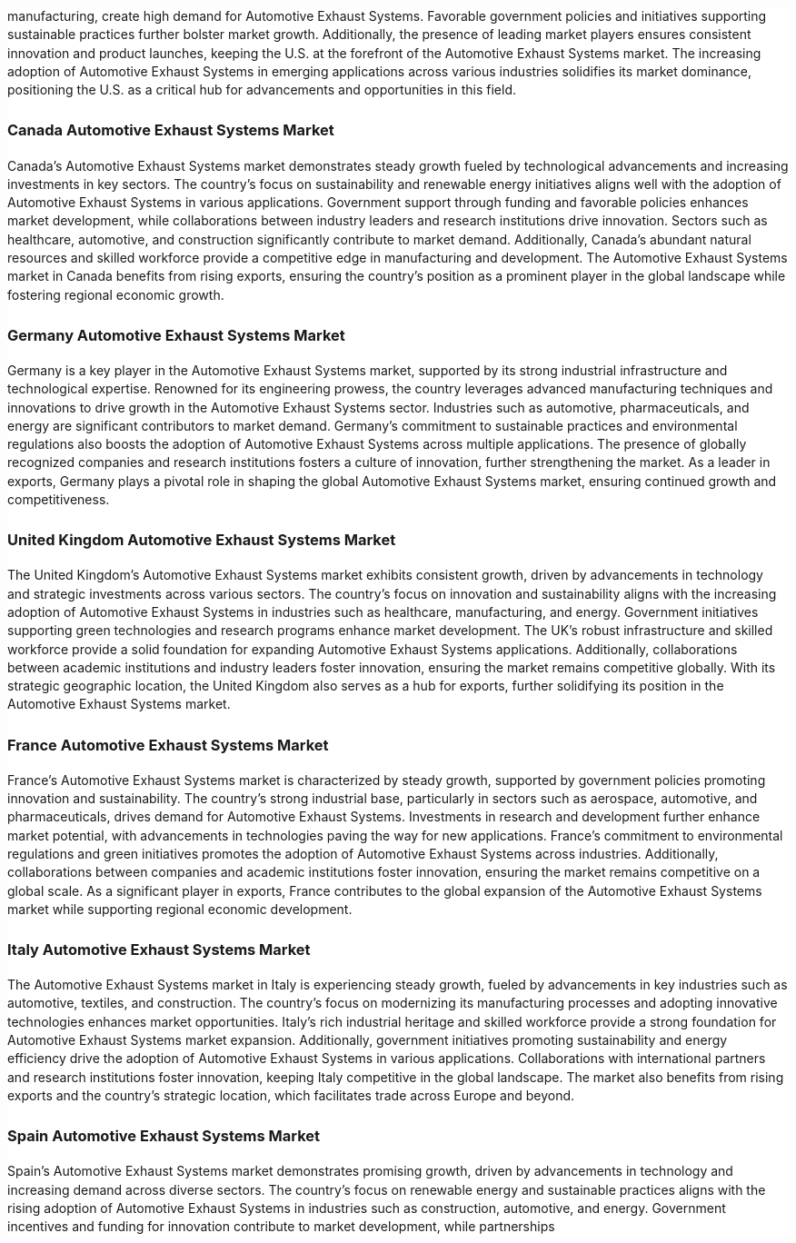 manufacturing, create high demand for Automotive Exhaust Systems. Favorable government policies and initiatives supporting sustainable practices further bolster market growth. Additionally, the presence of leading market players ensures consistent innovation and product launches, keeping the U.S. at the forefront of the Automotive Exhaust Systems market. The increasing adoption of Automotive Exhaust Systems in emerging applications across various industries solidifies its market dominance, positioning the U.S. as a critical hub for advancements and opportunities in this field.</p><h3>Canada Automotive Exhaust Systems Market</h3><p>Canada&rsquo;s Automotive Exhaust Systems market demonstrates steady growth fueled by technological advancements and increasing investments in key sectors. The country&rsquo;s focus on sustainability and renewable energy initiatives aligns well with the adoption of Automotive Exhaust Systems in various applications. Government support through funding and favorable policies enhances market development, while collaborations between industry leaders and research institutions drive innovation. Sectors such as healthcare, automotive, and construction significantly contribute to market demand. Additionally, Canada&rsquo;s abundant natural resources and skilled workforce provide a competitive edge in manufacturing and development. The Automotive Exhaust Systems market in Canada benefits from rising exports, ensuring the country&rsquo;s position as a prominent player in the global landscape while fostering regional economic growth.</p><h3>Germany Automotive Exhaust Systems Market</h3><p>Germany is a key player in the Automotive Exhaust Systems market, supported by its strong industrial infrastructure and technological expertise. Renowned for its engineering prowess, the country leverages advanced manufacturing techniques and innovations to drive growth in the Automotive Exhaust Systems sector. Industries such as automotive, pharmaceuticals, and energy are significant contributors to market demand. Germany&rsquo;s commitment to sustainable practices and environmental regulations also boosts the adoption of Automotive Exhaust Systems across multiple applications. The presence of globally recognized companies and research institutions fosters a culture of innovation, further strengthening the market. As a leader in exports, Germany plays a pivotal role in shaping the global Automotive Exhaust Systems market, ensuring continued growth and competitiveness.</p><h3>United Kingdom Automotive Exhaust Systems Market</h3><p>The United Kingdom&rsquo;s Automotive Exhaust Systems market exhibits consistent growth, driven by advancements in technology and strategic investments across various sectors. The country&rsquo;s focus on innovation and sustainability aligns with the increasing adoption of Automotive Exhaust Systems in industries such as healthcare, manufacturing, and energy. Government initiatives supporting green technologies and research programs enhance market development. The UK&rsquo;s robust infrastructure and skilled workforce provide a solid foundation for expanding Automotive Exhaust Systems applications. Additionally, collaborations between academic institutions and industry leaders foster innovation, ensuring the market remains competitive globally. With its strategic geographic location, the United Kingdom also serves as a hub for exports, further solidifying its position in the Automotive Exhaust Systems market.</p><h3>France Automotive Exhaust Systems Market</h3><p>France&rsquo;s Automotive Exhaust Systems market is characterized by steady growth, supported by government policies promoting innovation and sustainability. The country&rsquo;s strong industrial base, particularly in sectors such as aerospace, automotive, and pharmaceuticals, drives demand for Automotive Exhaust Systems. Investments in research and development further enhance market potential, with advancements in technologies paving the way for new applications. France&rsquo;s commitment to environmental regulations and green initiatives promotes the adoption of Automotive Exhaust Systems across industries. Additionally, collaborations between companies and academic institutions foster innovation, ensuring the market remains competitive on a global scale. As a significant player in exports, France contributes to the global expansion of the Automotive Exhaust Systems market while supporting regional economic development.</p><h3>Italy Automotive Exhaust Systems Market</h3><p>The Automotive Exhaust Systems market in Italy is experiencing steady growth, fueled by advancements in key industries such as automotive, textiles, and construction. The country&rsquo;s focus on modernizing its manufacturing processes and adopting innovative technologies enhances market opportunities. Italy&rsquo;s rich industrial heritage and skilled workforce provide a strong foundation for Automotive Exhaust Systems market expansion. Additionally, government initiatives promoting sustainability and energy efficiency drive the adoption of Automotive Exhaust Systems in various applications. Collaborations with international partners and research institutions foster innovation, keeping Italy competitive in the global landscape. The market also benefits from rising exports and the country&rsquo;s strategic location, which facilitates trade across Europe and beyond.</p><h3>Spain Automotive Exhaust Systems Market</h3><p>Spain&rsquo;s Automotive Exhaust Systems market demonstrates promising growth, driven by advancements in technology and increasing demand across diverse sectors. The country&rsquo;s focus on renewable energy and sustainable practices aligns with the rising adoption of Automotive Exhaust Systems in industries such as construction, automotive, and energy. Government incentives and funding for innovation contribute to market development, while partnerships